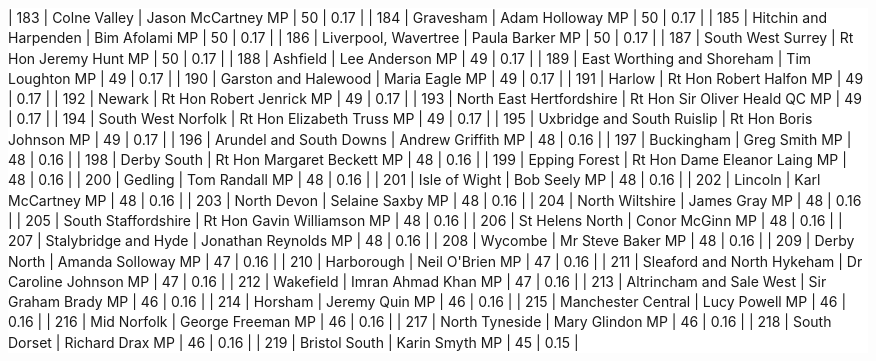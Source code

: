 | 183 | Colne Valley | Jason McCartney MP | 50 | 0.17 |
| 184 | Gravesham | Adam Holloway MP | 50 | 0.17 |
| 185 | Hitchin and Harpenden | Bim Afolami MP | 50 | 0.17 |
| 186 | Liverpool, Wavertree | Paula Barker MP | 50 | 0.17 |
| 187 | South West Surrey | Rt Hon Jeremy Hunt MP | 50 | 0.17 |
| 188 | Ashfield | Lee Anderson MP | 49 | 0.17 |
| 189 | East Worthing and Shoreham | Tim Loughton MP | 49 | 0.17 |
| 190 | Garston and Halewood | Maria Eagle MP | 49 | 0.17 |
| 191 | Harlow | Rt Hon Robert Halfon MP | 49 | 0.17 |
| 192 | Newark | Rt Hon Robert Jenrick MP | 49 | 0.17 |
| 193 | North East Hertfordshire | Rt Hon Sir Oliver Heald QC MP | 49 | 0.17 |
| 194 | South West Norfolk | Rt Hon Elizabeth Truss MP | 49 | 0.17 |
| 195 | Uxbridge and South Ruislip | Rt Hon Boris Johnson MP | 49 | 0.17 |
| 196 | Arundel and South Downs | Andrew Griffith MP | 48 | 0.16 |
| 197 | Buckingham | Greg Smith MP | 48 | 0.16 |
| 198 | Derby South | Rt Hon Margaret Beckett MP | 48 | 0.16 |
| 199 | Epping Forest | Rt Hon Dame Eleanor Laing MP | 48 | 0.16 |
| 200 | Gedling | Tom Randall MP | 48 | 0.16 |
| 201 | Isle of Wight | Bob Seely MP | 48 | 0.16 |
| 202 | Lincoln | Karl McCartney MP | 48 | 0.16 |
| 203 | North Devon | Selaine Saxby MP | 48 | 0.16 |
| 204 | North Wiltshire | James Gray MP | 48 | 0.16 |
| 205 | South Staffordshire | Rt Hon Gavin Williamson MP | 48 | 0.16 |
| 206 | St Helens North | Conor McGinn MP | 48 | 0.16 |
| 207 | Stalybridge and Hyde | Jonathan Reynolds MP | 48 | 0.16 |
| 208 | Wycombe | Mr Steve Baker MP | 48 | 0.16 |
| 209 | Derby North | Amanda Solloway MP | 47 | 0.16 |
| 210 | Harborough | Neil O'Brien MP | 47 | 0.16 |
| 211 | Sleaford and North Hykeham | Dr Caroline Johnson MP | 47 | 0.16 |
| 212 | Wakefield | Imran Ahmad Khan MP | 47 | 0.16 |
| 213 | Altrincham and Sale West | Sir Graham Brady MP | 46 | 0.16 |
| 214 | Horsham | Jeremy Quin MP | 46 | 0.16 |
| 215 | Manchester Central | Lucy Powell MP | 46 | 0.16 |
| 216 | Mid Norfolk | George Freeman MP | 46 | 0.16 |
| 217 | North Tyneside | Mary Glindon MP | 46 | 0.16 |
| 218 | South Dorset | Richard Drax MP | 46 | 0.16 |
| 219 | Bristol South | Karin Smyth MP | 45 | 0.15 |